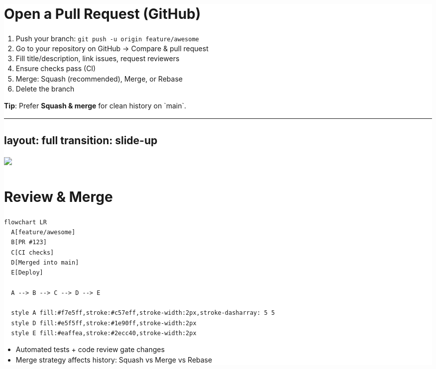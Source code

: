 <div class="max-w-4xl">

# Open a Pull Request (GitHub)

1. Push your branch: `git push -u origin feature/awesome`
2. Go to your repository on GitHub → Compare & pull request
3. Fill title/description, link issues, request reviewers
4. Ensure checks pass (CI)
5. Merge: Squash (recommended), Merge, or Rebase
6. Delete the branch

<div class="text-sm mt-4">
<b>Tip</b>: Prefer <b>Squash & merge</b> for clean history on `main`.
</div>

</div>

<div class="abs-br m-6 text-xl">
  <SlideCurrentNo />
</div>

---
layout: full
transition: slide-up
---

<div class="abs-tr m-6 text-xl">
  <a href="https://wwww.arangoya.org" target="_blank" class="slidev-icon-btn">
    <img src="/favicon.png">
  </a>
</div>

# Review & Merge

```mermaid {theme: 'neutral', scale: 0.75}
flowchart LR
  A[feature/awesome]
  B[PR #123]
  C[CI checks]
  D[Merged into main]
  E[Deploy]

  A --> B --> C --> D --> E

  style A fill:#f7e5ff,stroke:#c57eff,stroke-width:2px,stroke-dasharray: 5 5
  style D fill:#e5f5ff,stroke:#1e90ff,stroke-width:2px
  style E fill:#eaffea,stroke:#2ecc40,stroke-width:2px
```

- Automated tests + code review gate changes
- Merge strategy affects history: Squash vs Merge vs Rebase
